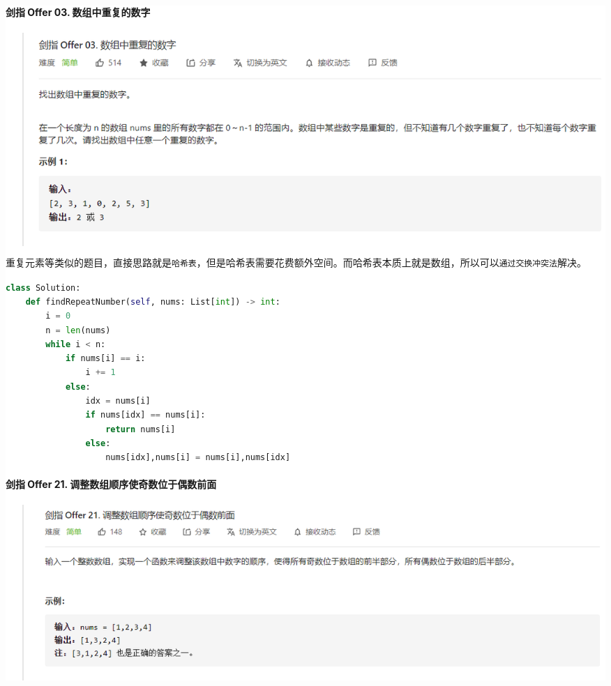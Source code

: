 

#### 剑指 Offer 03. 数组中重复的数字

>   ![image-20210815200940764](images/image-20210815200940764.png)

重复元素等类似的题目，直接思路就是`哈希表`，但是哈希表需要花费额外空间。而哈希表本质上就是数组，所以可以`通过交换冲突法`解决。

```python
class Solution:
    def findRepeatNumber(self, nums: List[int]) -> int:
        i = 0
        n = len(nums)
        while i < n:
            if nums[i] == i:
                i += 1
            else:
                idx = nums[i]
                if nums[idx] == nums[i]:
                    return nums[i]
                else:
                    nums[idx],nums[i] = nums[i],nums[idx]
```



#### 剑指 Offer 21. 调整数组顺序使奇数位于偶数前面

>   ![image-20210817142550488](images/image-20210817142550488.png)
